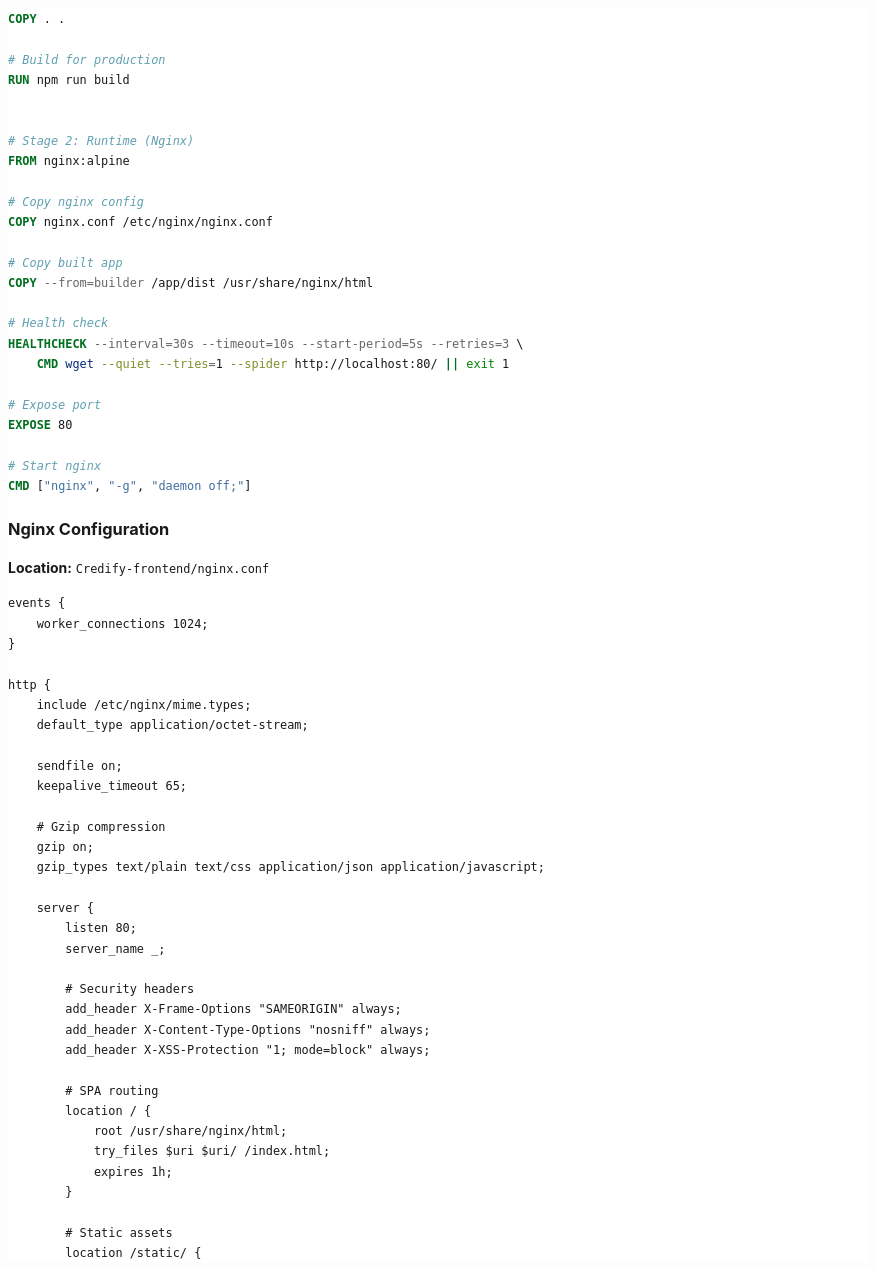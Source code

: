 ```dockerfile
COPY . .

# Build for production
RUN npm run build


# Stage 2: Runtime (Nginx)
FROM nginx:alpine

# Copy nginx config
COPY nginx.conf /etc/nginx/nginx.conf

# Copy built app
COPY --from=builder /app/dist /usr/share/nginx/html

# Health check
HEALTHCHECK --interval=30s --timeout=10s --start-period=5s --retries=3 \
    CMD wget --quiet --tries=1 --spider http://localhost:80/ || exit 1

# Expose port
EXPOSE 80

# Start nginx
CMD ["nginx", "-g", "daemon off;"]
```

### Nginx Configuration

**Location:** `Credify-frontend/nginx.conf`

```nginx
events {
    worker_connections 1024;
}

http {
    include /etc/nginx/mime.types;
    default_type application/octet-stream;

    sendfile on;
    keepalive_timeout 65;

    # Gzip compression
    gzip on;
    gzip_types text/plain text/css application/json application/javascript;

    server {
        listen 80;
        server_name _;

        # Security headers
        add_header X-Frame-Options "SAMEORIGIN" always;
        add_header X-Content-Type-Options "nosniff" always;
        add_header X-XSS-Protection "1; mode=block" always;

        # SPA routing
        location / {
            root /usr/share/nginx/html;
            try_files $uri $uri/ /index.html;
            expires 1h;
        }

        # Static assets
        location /static/ {
```